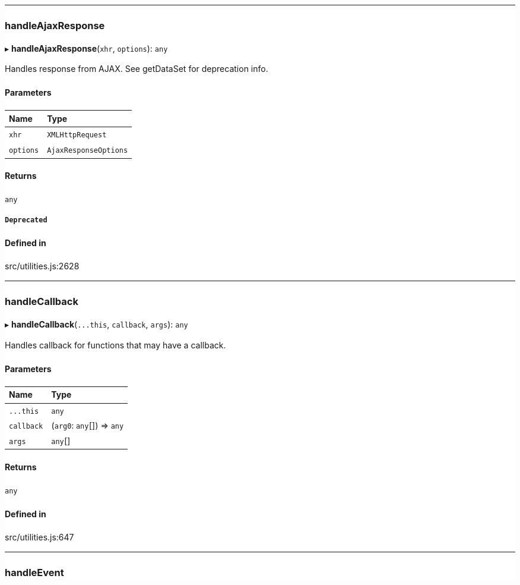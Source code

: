 ___

### handleAjaxResponse

▸ **handleAjaxResponse**(`xhr`, `options`): `any`

Handles response from AJAX.
See getDataSet for deprecation info.

#### Parameters

| Name | Type |
| :------ | :------ |
| `xhr` | `XMLHttpRequest` |
| `options` | `AjaxResponseOptions` |

#### Returns

`any`

**`Deprecated`**

#### Defined in

src/utilities.js:2628

___

### handleCallback

▸ **handleCallback**(`...this`, `callback`, `args`): `any`

Handles callback for functions that may have a callback.

#### Parameters

| Name | Type |
| :------ | :------ |
| `...this` | `any` |
| `callback` | (`arg0`: `any`[]) => `any` |
| `args` | `any`[] |

#### Returns

`any`

#### Defined in

src/utilities.js:647

___

### handleEvent
